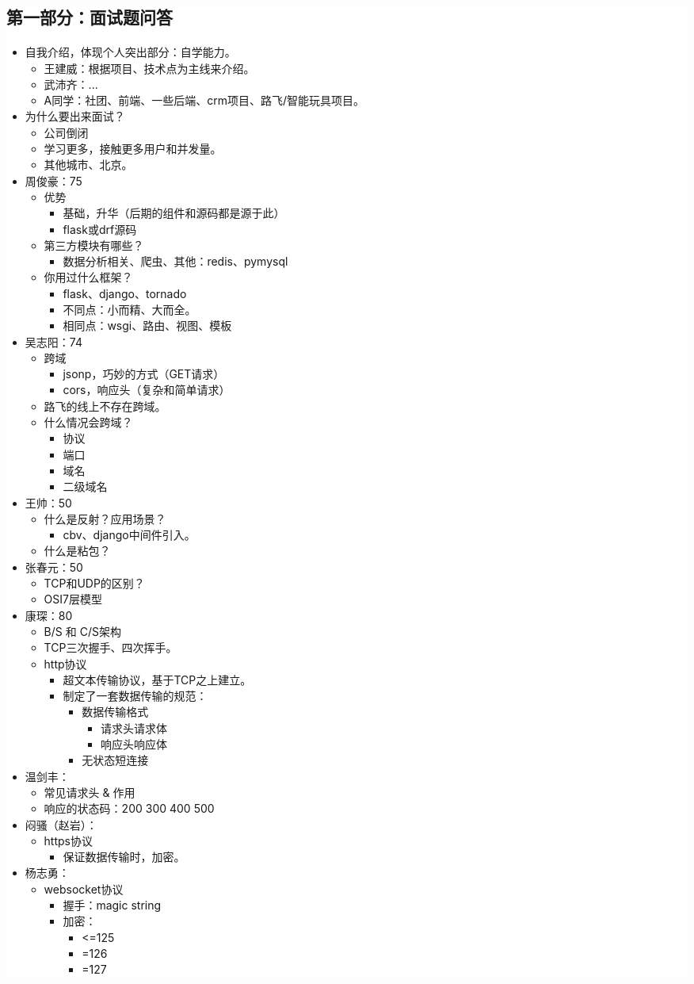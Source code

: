 ## 第一部分：面试题问答

- 自我介绍，体现个人突出部分：自学能力。
  - 王建威：根据项目、技术点为主线来介绍。
  - 武沛齐：...
  - A同学：社团、前端、一些后端、crm项目、路飞/智能玩具项目。
- 为什么要出来面试？
  - 公司倒闭
  - 学习更多，接触更多用户和并发量。
  - 其他城市、北京。
- 周俊豪：75
  - 优势
    - 基础，升华（后期的组件和源码都是源于此）
    - flask或drf源码
  - 第三方模块有哪些？
    - 数据分析相关、爬虫、其他：redis、pymysql
  - 你用过什么框架？
    - flask、django、tornado
    - 不同点：小而精、大而全。
    - 相同点：wsgi、路由、视图、模板
- 吴志阳：74
  - 跨域
    - jsonp，巧妙的方式（GET请求）
    - cors，响应头（复杂和简单请求）
  - 路飞的线上不存在跨域。
  - 什么情况会跨域？
    - 协议
    - 端口
    - 域名
    - 二级域名
- 王帅：50
  - 什么是反射？应用场景？
    - cbv、django中间件引入。
  - 什么是粘包？
- 张春元：50
  - TCP和UDP的区别？
  - OSI7层模型
- 康琛：80
  - B/S 和 C/S架构
  - TCP三次握手、四次挥手。
  - http协议
    - 超文本传输协议，基于TCP之上建立。
    - 制定了一套数据传输的规范：
      - 数据传输格式
        - 请求头请求体
        - 响应头响应体
      - 无状态短连接
- 温剑丰：
  - 常见请求头 & 作用
  - 响应的状态码：200 300  400  500
- 闷骚（赵岩）：
  - https协议
    - 保证数据传输时，加密。
- 杨志勇：
  - websocket协议
    - 握手：magic string
    - 加密：
      - <=125
      - =126
      - =127

